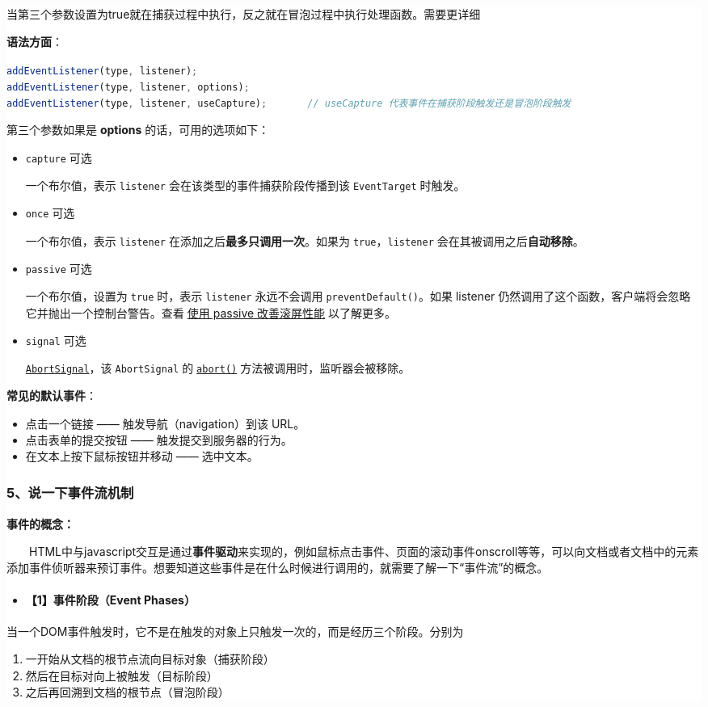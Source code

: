 当第三个参数设置为true就在捕获过程中执行，反之就在冒泡过程中执行处理函数。需要更详细

**语法方面**：

```js
addEventListener(type, listener);
addEventListener(type, listener, options);
addEventListener(type, listener, useCapture);		// useCapture 代表事件在捕获阶段触发还是冒泡阶段触发
```

第三个参数如果是 **options** 的话，可用的选项如下：

- `capture` 可选

  一个布尔值，表示 `listener` 会在该类型的事件捕获阶段传播到该 `EventTarget` 时触发。

- `once` 可选

  一个布尔值，表示 `listener` 在添加之后**最多只调用一次**。如果为 `true`，`listener` 会在其被调用之后**自动移除**。

- `passive` 可选

  一个布尔值，设置为 `true` 时，表示 `listener` 永远不会调用 `preventDefault()`。如果 listener 仍然调用了这个函数，客户端将会忽略它并抛出一个控制台警告。查看 [使用 passive 改善滚屏性能](https://developer.mozilla.org/zh-CN/docs/Web/API/EventTarget/addEventListener#使用_passive_改善滚屏性能) 以了解更多。

- `signal` 可选

  [`AbortSignal`](https://developer.mozilla.org/zh-CN/docs/Web/API/AbortSignal)，该 `AbortSignal` 的 [`abort()`](https://developer.mozilla.org/zh-CN/docs/Web/API/AbortController/abort) 方法被调用时，监听器会被移除。

**常见的默认事件**：

-   点击一个链接 —— 触发导航（navigation）到该 URL。
-   点击表单的提交按钮 —— 触发提交到服务器的行为。
-   在文本上按下鼠标按钮并移动 —— 选中文本。



### 5、说一下事件流机制

**事件的概念：**

　　HTML中与javascript交互是通过**事件驱动**来实现的，例如鼠标点击事件、页面的滚动事件onscroll等等，可以向文档或者文档中的元素添加事件侦听器来预订事件。想要知道这些事件是在什么时候进行调用的，就需要了解一下“事件流”的概念。

- #### 【1】事件阶段（Event Phases）


当一个DOM事件触发时，它不是在触发的对象上只触发一次的，而是经历三个阶段。分别为

1.  一开始从文档的根节点流向目标对象（捕获阶段）
2.  然后在目标对向上被触发（目标阶段）
3.  之后再回溯到文档的根节点（冒泡阶段）
